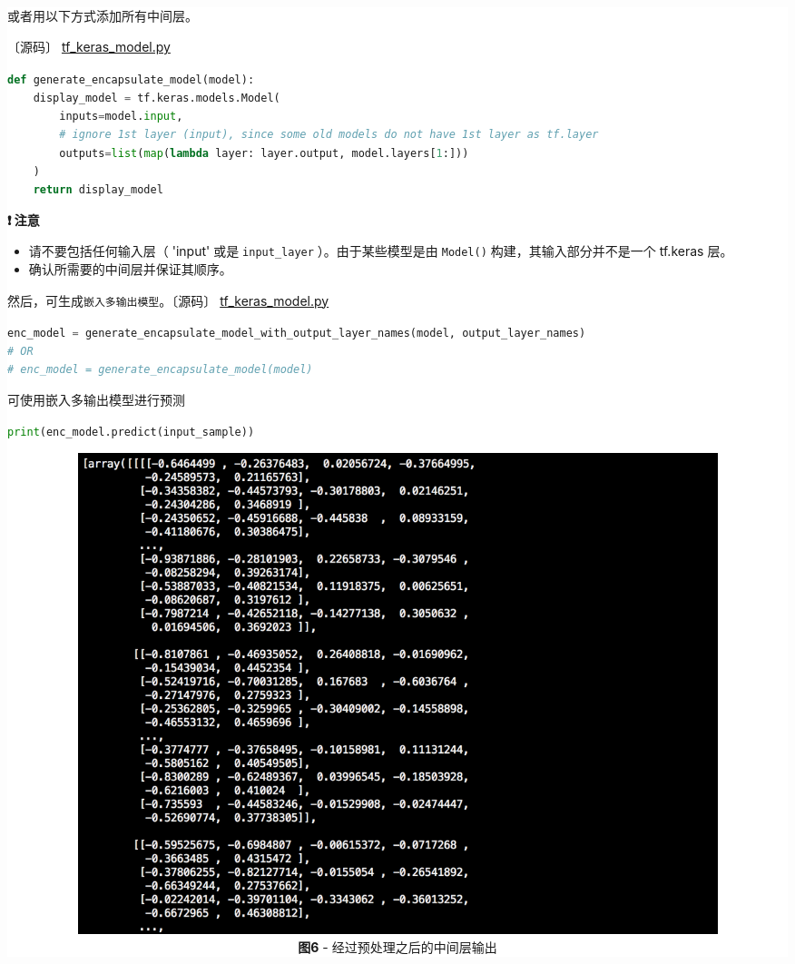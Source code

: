 或者用以下方式添加所有中间层。

〔源码〕 [tf_keras_model.py](https://github.com/tensorspace-team/tensorspace/blob/master/docs/preprocess/tfKeras/src_py/tf_keras_model.py#L93)
```python
def generate_encapsulate_model(model):
    display_model = tf.keras.models.Model(
        inputs=model.input,
        # ignore 1st layer (input), since some old models do not have 1st layer as tf.layer
        outputs=list(map(lambda layer: layer.output, model.layers[1:]))
    )
    return display_model
```
**❗ 注意** 
* 请不要包括任何输入层（ 'input' 或是 `input_layer` ）。由于某些模型是由 `Model()` 构建，其输入部分并不是一个 tf.keras 层。
* 确认所需要的中间层并保证其顺序。

然后，可生成`嵌入多输出模型`。〔源码〕 [tf_keras_model.py](https://github.com/tensorspace-team/tensorspace/blob/master/docs/preprocess/tfKeras/src_py/tf_keras_model.py#L118)
```python
enc_model = generate_encapsulate_model_with_output_layer_names(model, output_layer_names)
# OR
# enc_model = generate_encapsulate_model(model)
```

可使用嵌入多输出模型进行预测
```python
print(enc_model.predict(input_sample))
```

<p align="center">
<img src="./img/tf_keras_predict_2_zh.png" alt="predict output 2" width="705" >
<br/>
<b>图6</b> - 经过预处理之后的中间层输出